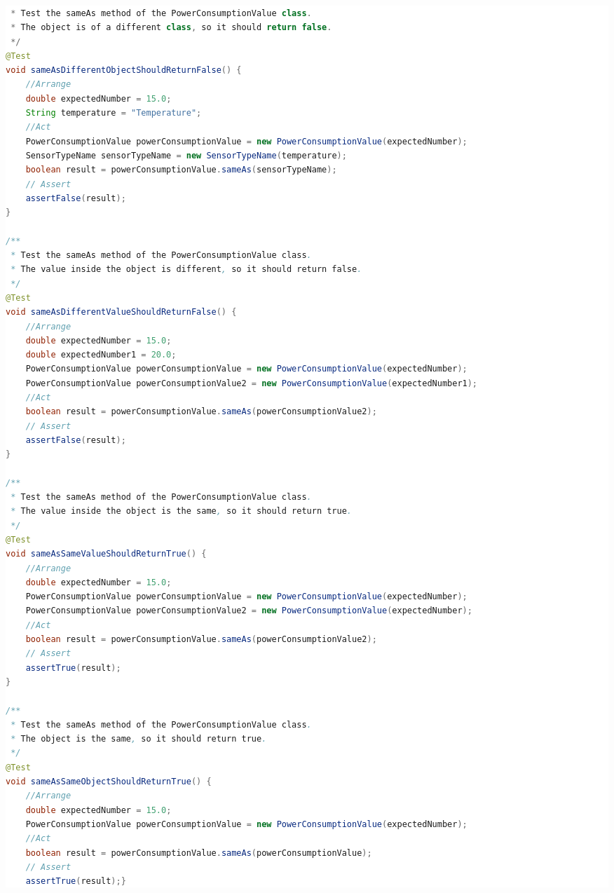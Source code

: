 ```java
 * Test the sameAs method of the PowerConsumptionValue class.
 * The object is of a different class, so it should return false.
 */
@Test
void sameAsDifferentObjectShouldReturnFalse() {
    //Arrange
    double expectedNumber = 15.0;
    String temperature = "Temperature";
    //Act
    PowerConsumptionValue powerConsumptionValue = new PowerConsumptionValue(expectedNumber);
    SensorTypeName sensorTypeName = new SensorTypeName(temperature);
    boolean result = powerConsumptionValue.sameAs(sensorTypeName);
    // Assert
    assertFalse(result);
}

/**
 * Test the sameAs method of the PowerConsumptionValue class.
 * The value inside the object is different, so it should return false.
 */
@Test
void sameAsDifferentValueShouldReturnFalse() {
    //Arrange
    double expectedNumber = 15.0;
    double expectedNumber1 = 20.0;
    PowerConsumptionValue powerConsumptionValue = new PowerConsumptionValue(expectedNumber);
    PowerConsumptionValue powerConsumptionValue2 = new PowerConsumptionValue(expectedNumber1);
    //Act
    boolean result = powerConsumptionValue.sameAs(powerConsumptionValue2);
    // Assert
    assertFalse(result);
}

/**
 * Test the sameAs method of the PowerConsumptionValue class.
 * The value inside the object is the same, so it should return true.
 */
@Test
void sameAsSameValueShouldReturnTrue() {
    //Arrange
    double expectedNumber = 15.0;
    PowerConsumptionValue powerConsumptionValue = new PowerConsumptionValue(expectedNumber);
    PowerConsumptionValue powerConsumptionValue2 = new PowerConsumptionValue(expectedNumber);
    //Act
    boolean result = powerConsumptionValue.sameAs(powerConsumptionValue2);
    // Assert
    assertTrue(result);
}

/**
 * Test the sameAs method of the PowerConsumptionValue class.
 * The object is the same, so it should return true.
 */
@Test
void sameAsSameObjectShouldReturnTrue() {
    //Arrange
    double expectedNumber = 15.0;
    PowerConsumptionValue powerConsumptionValue = new PowerConsumptionValue(expectedNumber);
    //Act
    boolean result = powerConsumptionValue.sameAs(powerConsumptionValue);
    // Assert
    assertTrue(result);}

```